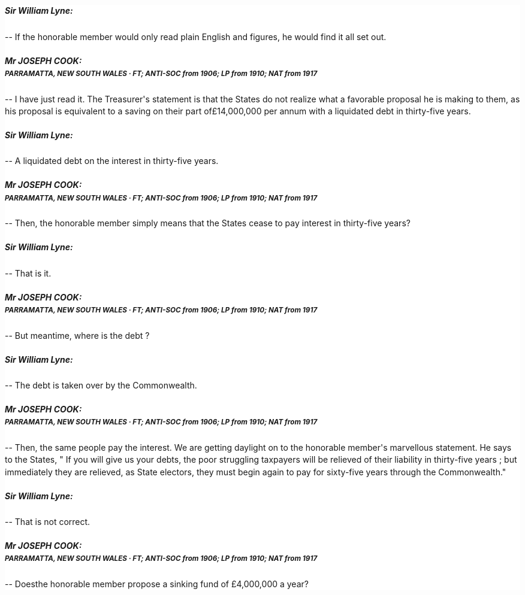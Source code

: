 ##### Sir William Lyne:

--  If the honorable member would only read plain English and figures, he would find it all set out. 

##### Mr JOSEPH COOK:<br><small class="text-muted">PARRAMATTA, NEW SOUTH WALES &middot; FT; ANTI-SOC from 1906; LP from 1910; NAT from 1917</small>

-- I have just read it. The Treasurer's statement is that the States do not realize what a favorable proposal he is making to them, as his proposal is equivalent to a saving on their  part of£14,000,000 per annum with a liquidated debt in thirty-five years. 

##### Sir William Lyne:

-- A liquidated debt on the interest in thirty-five years. 

##### Mr JOSEPH COOK:<br><small class="text-muted">PARRAMATTA, NEW SOUTH WALES &middot; FT; ANTI-SOC from 1906; LP from 1910; NAT from 1917</small>

-- Then, the honorable member simply means that the States cease to pay interest in thirty-five years? 

##### Sir William Lyne:

-- That is it. 

##### Mr JOSEPH COOK:<br><small class="text-muted">PARRAMATTA, NEW SOUTH WALES &middot; FT; ANTI-SOC from 1906; LP from 1910; NAT from 1917</small>

-- But meantime, where is the debt ? 

##### Sir William Lyne:

-- The debt is taken over by the Commonwealth. 

##### Mr JOSEPH COOK:<br><small class="text-muted">PARRAMATTA, NEW SOUTH WALES &middot; FT; ANTI-SOC from 1906; LP from 1910; NAT from 1917</small>

-- Then, the same people pay the interest. We are getting daylight on to the honorable member's marvellous statement. He says to the States, " If you will give us your debts, the poor struggling taxpayers will be relieved of their liability in thirty-five years ; but immediately they are relieved, as State electors, they must begin again to pay for sixty-five years through the Commonwealth." 

##### Sir William Lyne:

-- That is not correct. 

##### Mr JOSEPH COOK:<br><small class="text-muted">PARRAMATTA, NEW SOUTH WALES &middot; FT; ANTI-SOC from 1906; LP from 1910; NAT from 1917</small>

-- Doesthe honorable member propose a sinking fund of £4,000,000 a year? 
